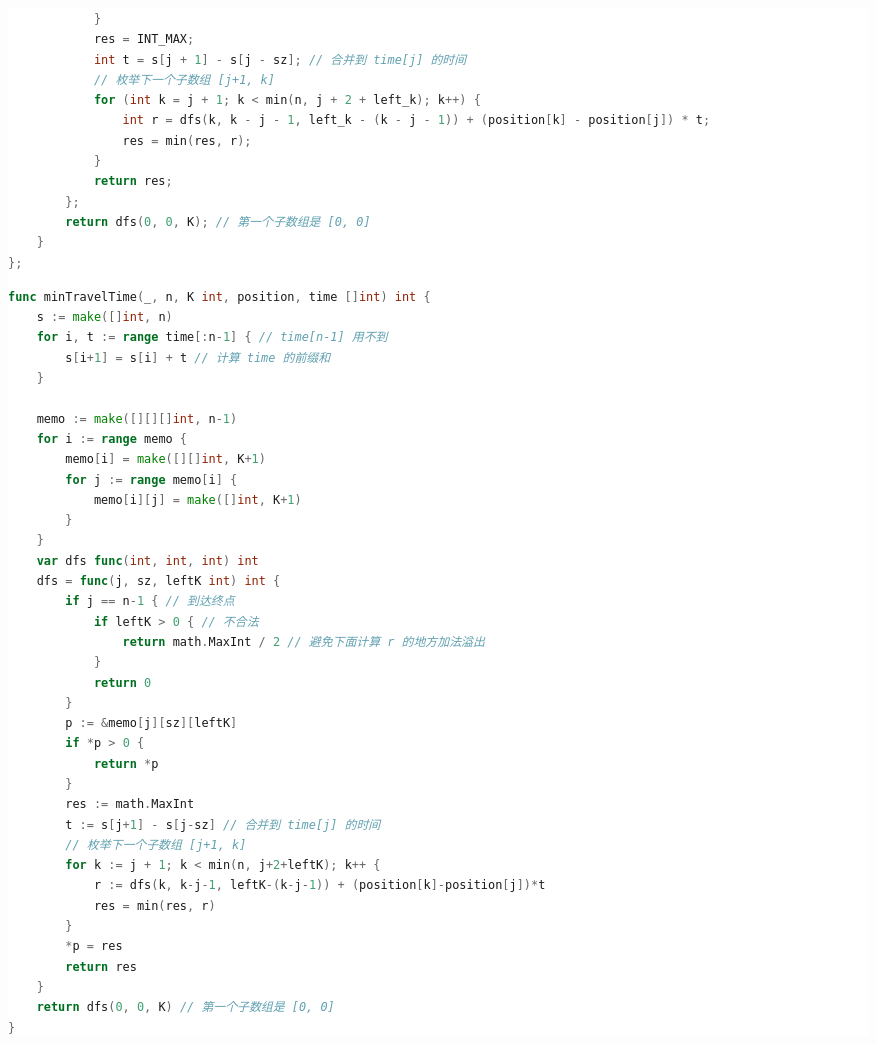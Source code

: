 ```cpp [sol-C++]
            }
            res = INT_MAX;
            int t = s[j + 1] - s[j - sz]; // 合并到 time[j] 的时间
            // 枚举下一个子数组 [j+1, k]
            for (int k = j + 1; k < min(n, j + 2 + left_k); k++) {
                int r = dfs(k, k - j - 1, left_k - (k - j - 1)) + (position[k] - position[j]) * t;
                res = min(res, r);
            }
            return res;
        };
        return dfs(0, 0, K); // 第一个子数组是 [0, 0]
    }
};
```

```go [sol-Go]
func minTravelTime(_, n, K int, position, time []int) int {
	s := make([]int, n)
	for i, t := range time[:n-1] { // time[n-1] 用不到
		s[i+1] = s[i] + t // 计算 time 的前缀和
	}

	memo := make([][][]int, n-1)
	for i := range memo {
		memo[i] = make([][]int, K+1)
		for j := range memo[i] {
			memo[i][j] = make([]int, K+1)
		}
	}
	var dfs func(int, int, int) int
	dfs = func(j, sz, leftK int) int {
		if j == n-1 { // 到达终点
			if leftK > 0 { // 不合法
				return math.MaxInt / 2 // 避免下面计算 r 的地方加法溢出
			}
			return 0
		}
		p := &memo[j][sz][leftK]
		if *p > 0 {
			return *p
		}
		res := math.MaxInt
		t := s[j+1] - s[j-sz] // 合并到 time[j] 的时间
		// 枚举下一个子数组 [j+1, k]
		for k := j + 1; k < min(n, j+2+leftK); k++ {
			r := dfs(k, k-j-1, leftK-(k-j-1)) + (position[k]-position[j])*t
			res = min(res, r)
		}
		*p = res
		return res
	}
	return dfs(0, 0, K) // 第一个子数组是 [0, 0]
}
```
